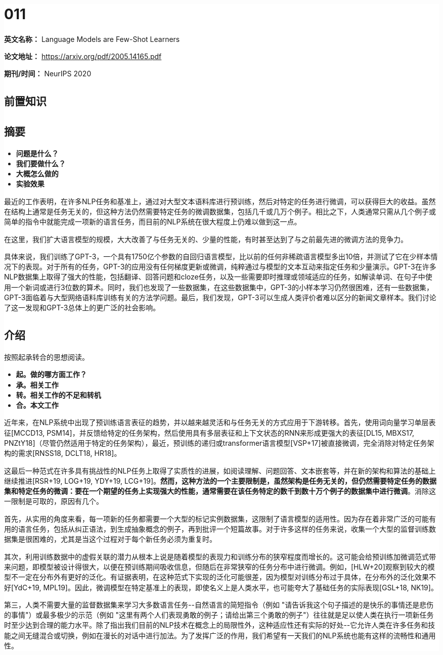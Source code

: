 # 011

**英文名称：** Language Models are Few-Shot Learners


**论文地址：** https://arxiv.org/pdf/2005.14165.pdf

**期刊/时间：** NeurIPS 2020

## 前置知识

## 摘要

- **问题是什么？**
- **我们要做什么？**
- **大概怎么做的**
- **实验效果**

最近的工作表明，在许多NLP任务和基准上，通过对大型文本语料库进行预训练，然后对特定的任务进行微调，可以获得巨大的收益。虽然在结构上通常是任务无关的，但这种方法仍然需要特定任务的微调数据集，包括几千或几万个例子。相比之下，人类通常只需从几个例子或简单的指令中就能完成一项新的语言任务，而目前的NLP系统在很大程度上仍难以做到这一点。

在这里，我们扩大语言模型的规模，大大改善了与任务无关的、少量的性能，有时甚至达到了与之前最先进的微调方法的竞争力。

具体来说，我们训练了GPT-3，一个具有1750亿个参数的自回归语言模型，比以前的任何非稀疏语言模型多出10倍，并测试了它在少样本情况下的表现。对于所有的任务，GPT-3的应用没有任何梯度更新或微调，纯粹通过与模型的文本互动来指定任务和少量演示。GPT-3在许多NLP数据集上取得了强大的性能，包括翻译、回答问题和cloze任务，以及一些需要即时推理或领域适应的任务，如解读单词、在句子中使用一个新词或进行3位数的算术。同时，我们也发现了一些数据集，在这些数据集中，GPT-3的小样本学习仍然很困难，还有一些数据集，GPT-3面临着与大型网络语料库训练有关的方法学问题。最后，我们发现，GPT-3可以生成人类评价者难以区分的新闻文章样本。我们讨论了这一发现和GPT-3总体上的更广泛的社会影响。

## 介绍

按照起承转合的思想阅读。
- **起。做的哪方面工作？**
- **承。相关工作**
- **转。相关工作的不足和转机**
- **合。本文工作**

近年来，在NLP系统中出现了预训练语言表征的趋势，并以越来越灵活和与任务无关的方式应用于下游转移。首先，使用词向量学习单层表征[MCCD13, PSM14]，并反馈给特定的任务架构，然后使用具有多层表征和上下文状态的RNN来形成更强大的表征[DL15, MBXS17, PNZtY18]（尽管仍然适用于特定的任务架构），最近，预训练的递归或transformer语言模型[VSP+17]被直接微调，完全消除对特定任务架构的需求[RNSS18, DCLT18, HR18]。

这最后一种范式在许多具有挑战性的NLP任务上取得了实质性的进展，如阅读理解、问题回答、文本嵌套等，并在新的架构和算法的基础上继续推进[RSR+19, LOG+19, YDY+19, LCG+19]。**然而，这种方法的一个主要限制是，虽然架构是任务无关的，但仍然需要特定任务的数据集和特定任务的微调：要在一个期望的任务上实现强大的性能，通常需要在该任务特定的数千到数十万个例子的数据集中进行微调**。消除这一限制是可取的，原因有几个。

首先，从实用的角度来看，每一项新的任务都需要一个大型的标记实例数据集，这限制了语言模型的适用性。因为存在着非常广泛的可能有用的语言任务，包括从纠正语法，到生成抽象概念的例子，再到批评一个短篇故事。对于许多这样的任务来说，收集一个大型的监督训练数据集是很困难的，尤其是当这个过程对于每个新任务必须为重复时。

其次，利用训练数据中的虚假关联的潜力从根本上说是随着模型的表现力和训练分布的狭窄程度而增长的。这可能会给预训练加微调范式带来问题，即模型被设计得很大，以便在预训练期间吸收信息，但随后在非常狭窄的任务分布中进行微调。例如，[HLW+20]观察到较大的模型不一定在分布外有更好的泛化。有证据表明，在这种范式下实现的泛化可能很差，因为模型对训练分布过于具体，在分布外的泛化效果不好[YdC+19, MPL19]。因此，微调模型在特定基准上的表现，即使名义上是人类水平，也可能夸大了基础任务的实际表现[GSL+18, NK19]。

第三，人类不需要大量的监督数据集来学习大多数语言任务--自然语言的简短指令（例如 "请告诉我这个句子描述的是快乐的事情还是悲伤的事情"）或最多极少的示范（例如 "这里有两个人们表现勇敢的例子；请给出第三个勇敢的例子"）往往就是足以使人类在执行一项新任务时至少达到合理的能力水平。除了指出我们目前的NLP技术在概念上的局限性外，这种适应性还有实际的好处--它允许人类在许多任务和技能之间无缝混合或切换，例如在漫长的对话中进行加法。为了发挥广泛的作用，我们希望有一天我们的NLP系统也能有这样的流畅性和通用性。
